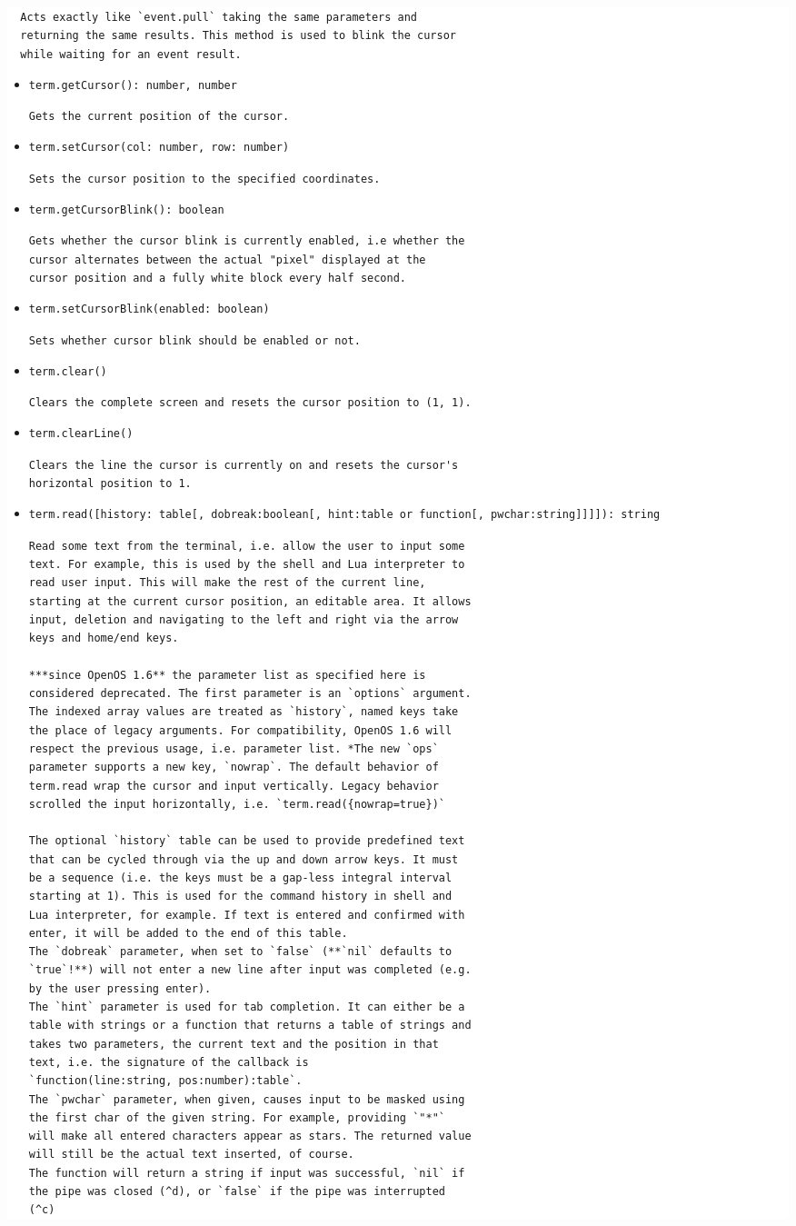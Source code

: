       Acts exactly like `event.pull` taking the same parameters and
      returning the same results. This method is used to blink the cursor
      while waiting for an event result.

- `term.getCursor(): number, number`

      Gets the current position of the cursor.

- `term.setCursor(col: number, row: number)`

      Sets the cursor position to the specified coordinates.

- `term.getCursorBlink(): boolean`

      Gets whether the cursor blink is currently enabled, i.e whether the
      cursor alternates between the actual "pixel" displayed at the
      cursor position and a fully white block every half second.

- `term.setCursorBlink(enabled: boolean)`

      Sets whether cursor blink should be enabled or not.

- `term.clear()`

      Clears the complete screen and resets the cursor position to (1, 1).

- `term.clearLine()`

      Clears the line the cursor is currently on and resets the cursor's
      horizontal position to 1.

- `term.read([history: table[, dobreak:boolean[, hint:table or
function[, pwchar:string]]]]): string`

      Read some text from the terminal, i.e. allow the user to input some
      text. For example, this is used by the shell and Lua interpreter to
      read user input. This will make the rest of the current line,
      starting at the current cursor position, an editable area. It allows
      input, deletion and navigating to the left and right via the arrow
      keys and home/end keys.

      ***since OpenOS 1.6** the parameter list as specified here is
      considered deprecated. The first parameter is an `options` argument.
      The indexed array values are treated as `history`, named keys take
      the place of legacy arguments. For compatibility, OpenOS 1.6 will
      respect the previous usage, i.e. parameter list. *The new `ops`
      parameter supports a new key, `nowrap`. The default behavior of
      term.read wrap the cursor and input vertically. Legacy behavior
      scrolled the input horizontally, i.e. `term.read({nowrap=true})`

      The optional `history` table can be used to provide predefined text
      that can be cycled through via the up and down arrow keys. It must
      be a sequence (i.e. the keys must be a gap-less integral interval
      starting at 1). This is used for the command history in shell and
      Lua interpreter, for example. If text is entered and confirmed with
      enter, it will be added to the end of this table.
      The `dobreak` parameter, when set to `false` (**`nil` defaults to
      `true`!**) will not enter a new line after input was completed (e.g.
      by the user pressing enter).
      The `hint` parameter is used for tab completion. It can either be a
      table with strings or a function that returns a table of strings and
      takes two parameters, the current text and the position in that
      text, i.e. the signature of the callback is
      `function(line:string, pos:number):table`.
      The `pwchar` parameter, when given, causes input to be masked using
      the first char of the given string. For example, providing `"*"`
      will make all entered characters appear as stars. The returned value
      will still be the actual text inserted, of course.
      The function will return a string if input was successful, `nil` if
      the pipe was closed (^d), or `false` if the pipe was interrupted
      (^c)